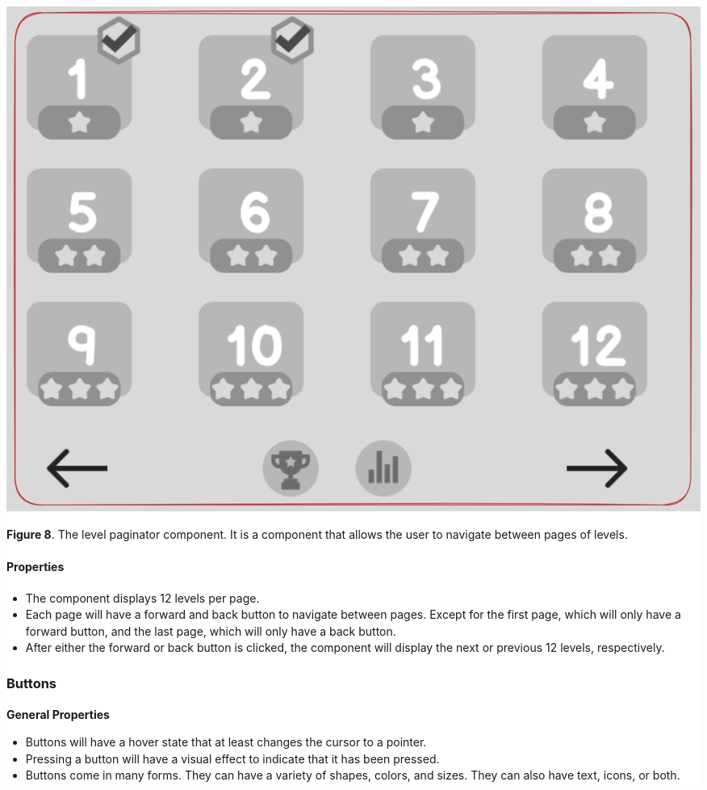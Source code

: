 ![The level paginator component](components/Pagination.png)

**Figure 8**. The level paginator component. It is a component that allows the user to navigate between pages of levels. 

#### Properties
- The component displays 12 levels per page. 
- Each page will have a forward and back button to navigate between pages. Except for the first page, which will only have a forward button, and the last page, which will only have a back button.
- After either the forward or back button is clicked, the component will display the next or previous 12 levels, respectively.

### Buttons

**General Properties**

- Buttons will have a hover state that at least changes the cursor to a pointer.
- Pressing a button will have a visual effect to indicate that it has been pressed.
- Buttons come in many forms. They can have a variety of shapes, colors, and sizes. They can also have text, icons, or both.
